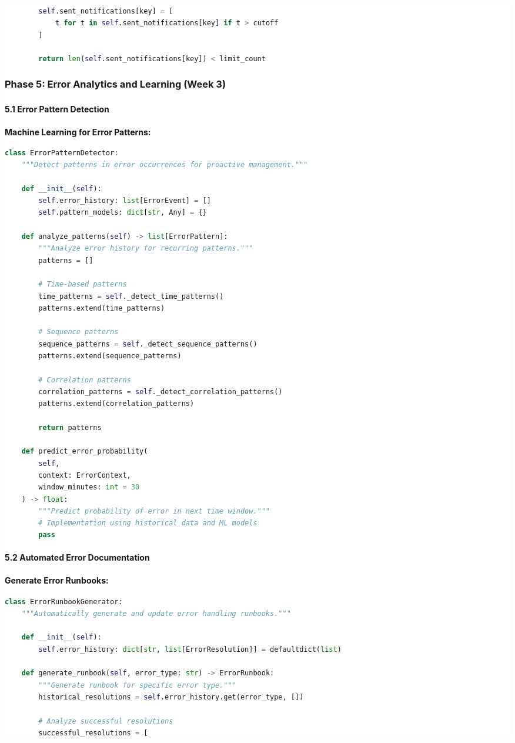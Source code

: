 ```python
        self.sent_notifications[key] = [
            t for t in self.sent_notifications[key] if t > cutoff
        ]
        
        return len(self.sent_notifications[key]) < limit_count
```

### Phase 5: Error Analytics and Learning (Week 3)

#### 5.1 Error Pattern Detection

**Machine Learning for Error Patterns:**
```python
class ErrorPatternDetector:
    """Detect patterns in error occurrences for proactive management."""
    
    def __init__(self):
        self.error_history: list[ErrorEvent] = []
        self.pattern_models: dict[str, Any] = {}
    
    def analyze_patterns(self) -> list[ErrorPattern]:
        """Analyze error history for recurring patterns."""
        patterns = []
        
        # Time-based patterns
        time_patterns = self._detect_time_patterns()
        patterns.extend(time_patterns)
        
        # Sequence patterns
        sequence_patterns = self._detect_sequence_patterns()
        patterns.extend(sequence_patterns)
        
        # Correlation patterns
        correlation_patterns = self._detect_correlation_patterns()
        patterns.extend(correlation_patterns)
        
        return patterns
    
    def predict_error_probability(
        self, 
        context: ErrorContext,
        window_minutes: int = 30
    ) -> float:
        """Predict probability of error in next time window."""
        # Implementation using historical data and ML models
        pass
```

#### 5.2 Automated Error Documentation

**Generate Error Runbooks:**
```python
class ErrorRunbookGenerator:
    """Automatically generate and update error handling runbooks."""
    
    def __init__(self):
        self.error_history: dict[str, list[ErrorResolution]] = defaultdict(list)
    
    def generate_runbook(self, error_type: str) -> ErrorRunbook:
        """Generate runbook for specific error type."""
        historical_resolutions = self.error_history.get(error_type, [])
        
        # Analyze successful resolutions
        successful_resolutions = [
```